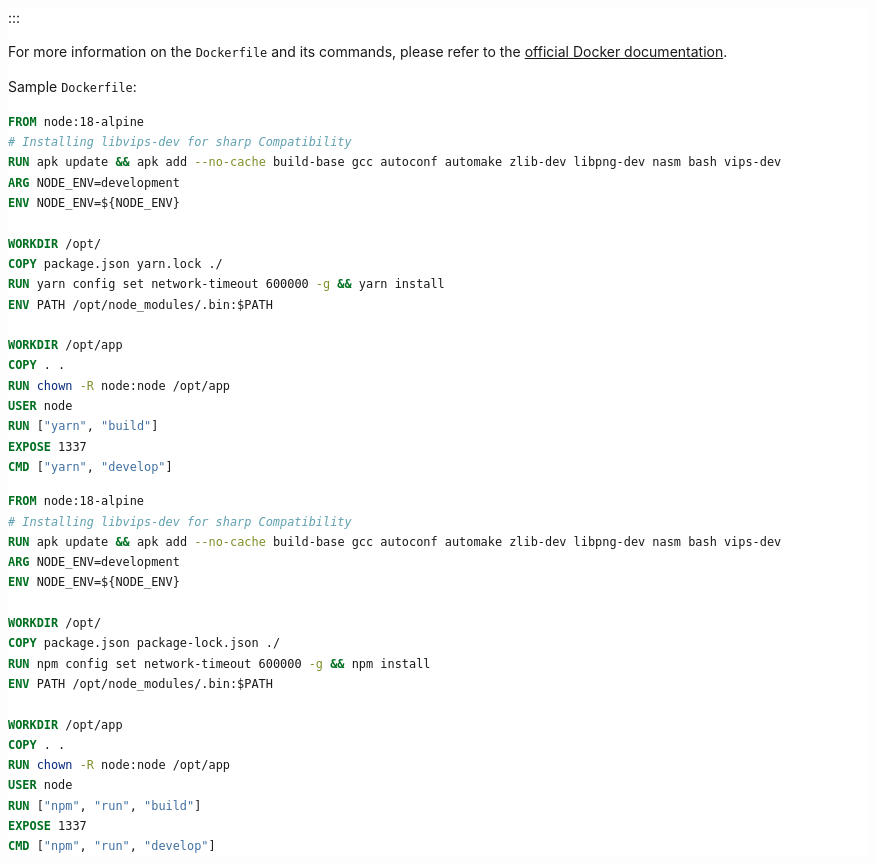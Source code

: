 :::

<DockerEnvTable components={props.components} />

For more information on the `Dockerfile` and its commands, please refer to the [official Docker documentation](https://docs.docker.com/engine/reference/commandline/cli/).

Sample `Dockerfile`:

<Tabs groupId="yarn-npm">

<TabItem value="yarn" label="yarn">

```dockerfile title="./Dockerfile"
FROM node:18-alpine
# Installing libvips-dev for sharp Compatibility
RUN apk update && apk add --no-cache build-base gcc autoconf automake zlib-dev libpng-dev nasm bash vips-dev
ARG NODE_ENV=development
ENV NODE_ENV=${NODE_ENV}

WORKDIR /opt/
COPY package.json yarn.lock ./
RUN yarn config set network-timeout 600000 -g && yarn install
ENV PATH /opt/node_modules/.bin:$PATH

WORKDIR /opt/app
COPY . .
RUN chown -R node:node /opt/app
USER node
RUN ["yarn", "build"]
EXPOSE 1337
CMD ["yarn", "develop"]
```

</TabItem>

<TabItem value="npm" label="npm">

```dockerfile title="./Dockerfile"
FROM node:18-alpine
# Installing libvips-dev for sharp Compatibility
RUN apk update && apk add --no-cache build-base gcc autoconf automake zlib-dev libpng-dev nasm bash vips-dev
ARG NODE_ENV=development
ENV NODE_ENV=${NODE_ENV}

WORKDIR /opt/
COPY package.json package-lock.json ./
RUN npm config set network-timeout 600000 -g && npm install
ENV PATH /opt/node_modules/.bin:$PATH

WORKDIR /opt/app
COPY . .
RUN chown -R node:node /opt/app
USER node
RUN ["npm", "run", "build"]
EXPOSE 1337
CMD ["npm", "run", "develop"]

```
